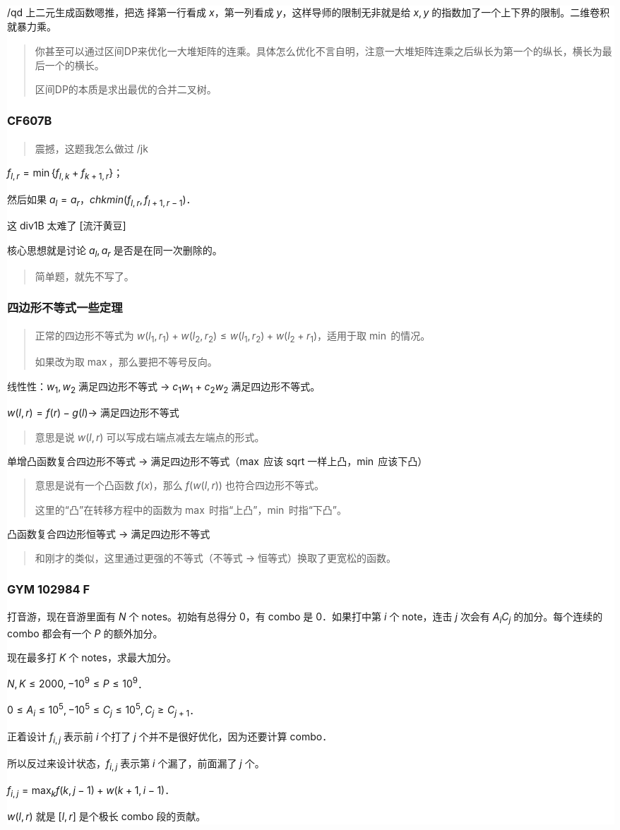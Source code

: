 /qd 上二元生成函数嗯推，把选  择第一行看成 $x$，第一列看成 $y$，这样导师的限制无非就是给 $x,y$ 的指数加了一个上下界的限制。二维卷积就暴力乘。

> 你甚至可以通过区间DP来优化一大堆矩阵的连乘。具体怎么优化不言自明，注意一大堆矩阵连乘之后纵长为第一个的纵长，横长为最后一个的横长。
> 
> 区间DP的本质是求出最优的合并二叉树。

### CF607B

> 震撼，这题我怎么做过 /jk

$f_{l,r}=\min\{f_{l,k}+f_{k+1,r}\}$；

然后如果 $a_l=a_r$，$chkmin(f_{l,r},f_{l+1,r-1})$．

这 div1B 太难了 [流汗黄豆]

核心思想就是讨论 $a_l,a_r$ 是否是在同一次删除的。

> 简单题，就先不写了。

### 四边形不等式一些定理

> 正常的四边形不等式为 $w(l_1,r_1) + w(l_2,r_2) \leq w(l_1,r_2) + w(l_2+r_1)$，适用于取 $\min$ 的情况。
> 
> 如果改为取 $\max$，那么要把不等号反向。

线性性：$w_1,w_2$ 满足四边形不等式 $\to$ $c_1w_1+c_2w_2$ 满足四边形不等式。

$w(l,r)=f(r)-g(l) \to$ 满足四边形不等式

> 意思是说 $w(l,r)$ 可以写成右端点减去左端点的形式。

单增凸函数复合四边形不等式 $\to$ 满足四边形不等式（$\max$ 应该 sqrt 一样上凸，$\min$ 应该下凸）

> 意思是说有一个凸函数 $f(x)$，那么 $f(w(l,r))$ 也符合四边形不等式。
> 
> 这里的“凸”在转移方程中的函数为 $\max$ 时指“上凸”，$\min$ 时指“下凸”。

凸函数复合四边形恒等式 $\to$  满足四边形不等式

> 和刚才的类似，这里通过更强的不等式（不等式 $\to$ 恒等式）换取了更宽松的函数。

### GYM 102984 F

打音游，现在音游里面有 $N$ 个 notes。初始有总得分 $0$，有 combo 是 $0$．如果打中第 $i$ 个 note，连击 $j$ 次会有 $A_iC_j$ 的加分。每个连续的 combo 都会有一个 $P$ 的额外加分。

现在最多打 $K$ 个 notes，求最大加分。

$N,K\leq 2000,-10^9\leq P\leq 10^9$．

$0\leq A_i\leq 10^5,-10^5\leq C_j\leq 10^5,C_j\geq C_{j+1}$．

正着设计 $f_{i,j}$ 表示前 $i$ 个打了 $j$ 个并不是很好优化，因为还要计算 combo．

所以反过来设计状态，$f_{i,j}$ 表示第 $i$ 个漏了，前面漏了 $j$ 个。

$f_{i,j}=\max_k f(k,j-1)+w(k+1,i-1)$．

$w(l,r)$ 就是 $[l,r]$ 是个极长 combo 段的贡献。

